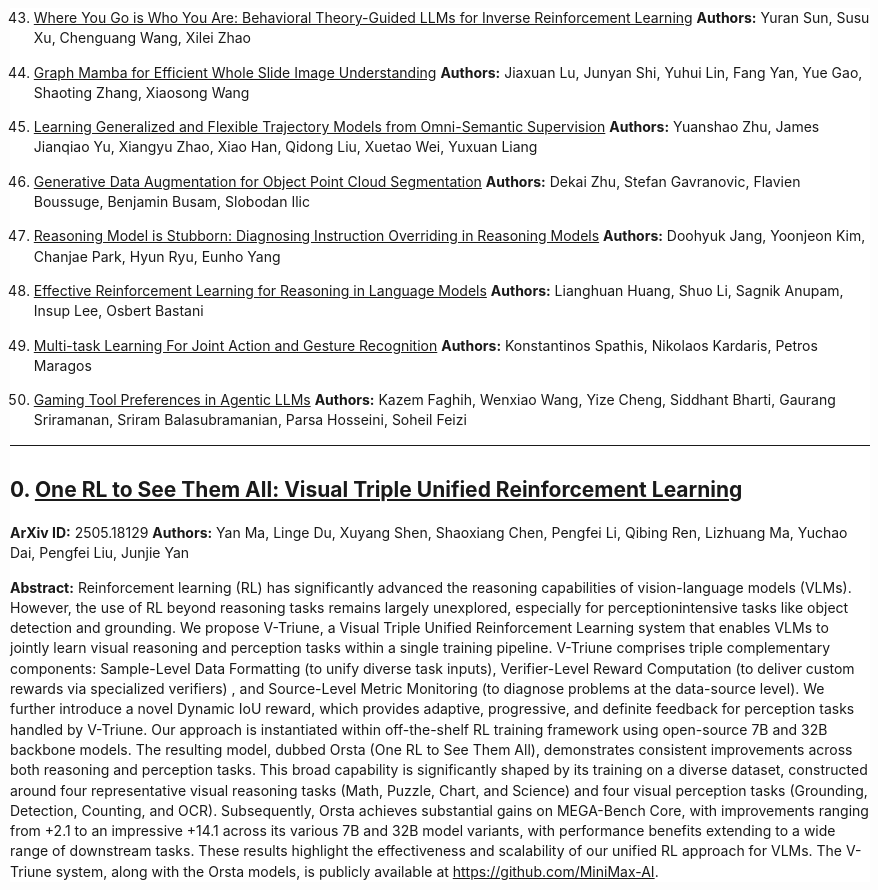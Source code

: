 43. [Where You Go is Who You Are: Behavioral Theory-Guided LLMs for Inverse Reinforcement Learning](#link43)
**Authors:** Yuran Sun, Susu Xu, Chenguang Wang, Xilei Zhao

44. [Graph Mamba for Efficient Whole Slide Image Understanding](#link44)
**Authors:** Jiaxuan Lu, Junyan Shi, Yuhui Lin, Fang Yan, Yue Gao, Shaoting Zhang, Xiaosong Wang

45. [Learning Generalized and Flexible Trajectory Models from Omni-Semantic Supervision](#link45)
**Authors:** Yuanshao Zhu, James Jianqiao Yu, Xiangyu Zhao, Xiao Han, Qidong Liu, Xuetao Wei, Yuxuan Liang

46. [Generative Data Augmentation for Object Point Cloud Segmentation](#link46)
**Authors:** Dekai Zhu, Stefan Gavranovic, Flavien Boussuge, Benjamin Busam, Slobodan Ilic

47. [Reasoning Model is Stubborn: Diagnosing Instruction Overriding in Reasoning Models](#link47)
**Authors:** Doohyuk Jang, Yoonjeon Kim, Chanjae Park, Hyun Ryu, Eunho Yang

48. [Effective Reinforcement Learning for Reasoning in Language Models](#link48)
**Authors:** Lianghuan Huang, Shuo Li, Sagnik Anupam, Insup Lee, Osbert Bastani

49. [Multi-task Learning For Joint Action and Gesture Recognition](#link49)
**Authors:** Konstantinos Spathis, Nikolaos Kardaris, Petros Maragos

50. [Gaming Tool Preferences in Agentic LLMs](#link50)
**Authors:** Kazem Faghih, Wenxiao Wang, Yize Cheng, Siddhant Bharti, Gaurang Sriramanan, Sriram Balasubramanian, Parsa Hosseini, Soheil Feizi

---
## 0. [One RL to See Them All: Visual Triple Unified Reinforcement Learning](https://arxiv.org/abs/2505.18129) <a id="link0"></a>
**ArXiv ID:** 2505.18129
**Authors:** Yan Ma, Linge Du, Xuyang Shen, Shaoxiang Chen, Pengfei Li, Qibing Ren, Lizhuang Ma, Yuchao Dai, Pengfei Liu, Junjie Yan

**Abstract:**  Reinforcement learning (RL) has significantly advanced the reasoning capabilities of vision-language models (VLMs). However, the use of RL beyond reasoning tasks remains largely unexplored, especially for perceptionintensive tasks like object detection and grounding. We propose V-Triune, a Visual Triple Unified Reinforcement Learning system that enables VLMs to jointly learn visual reasoning and perception tasks within a single training pipeline. V-Triune comprises triple complementary components: Sample-Level Data Formatting (to unify diverse task inputs), Verifier-Level Reward Computation (to deliver custom rewards via specialized verifiers) , and Source-Level Metric Monitoring (to diagnose problems at the data-source level). We further introduce a novel Dynamic IoU reward, which provides adaptive, progressive, and definite feedback for perception tasks handled by V-Triune. Our approach is instantiated within off-the-shelf RL training framework using open-source 7B and 32B backbone models. The resulting model, dubbed Orsta (One RL to See Them All), demonstrates consistent improvements across both reasoning and perception tasks. This broad capability is significantly shaped by its training on a diverse dataset, constructed around four representative visual reasoning tasks (Math, Puzzle, Chart, and Science) and four visual perception tasks (Grounding, Detection, Counting, and OCR). Subsequently, Orsta achieves substantial gains on MEGA-Bench Core, with improvements ranging from +2.1 to an impressive +14.1 across its various 7B and 32B model variants, with performance benefits extending to a wide range of downstream tasks. These results highlight the effectiveness and scalability of our unified RL approach for VLMs. The V-Triune system, along with the Orsta models, is publicly available at https://github.com/MiniMax-AI.
